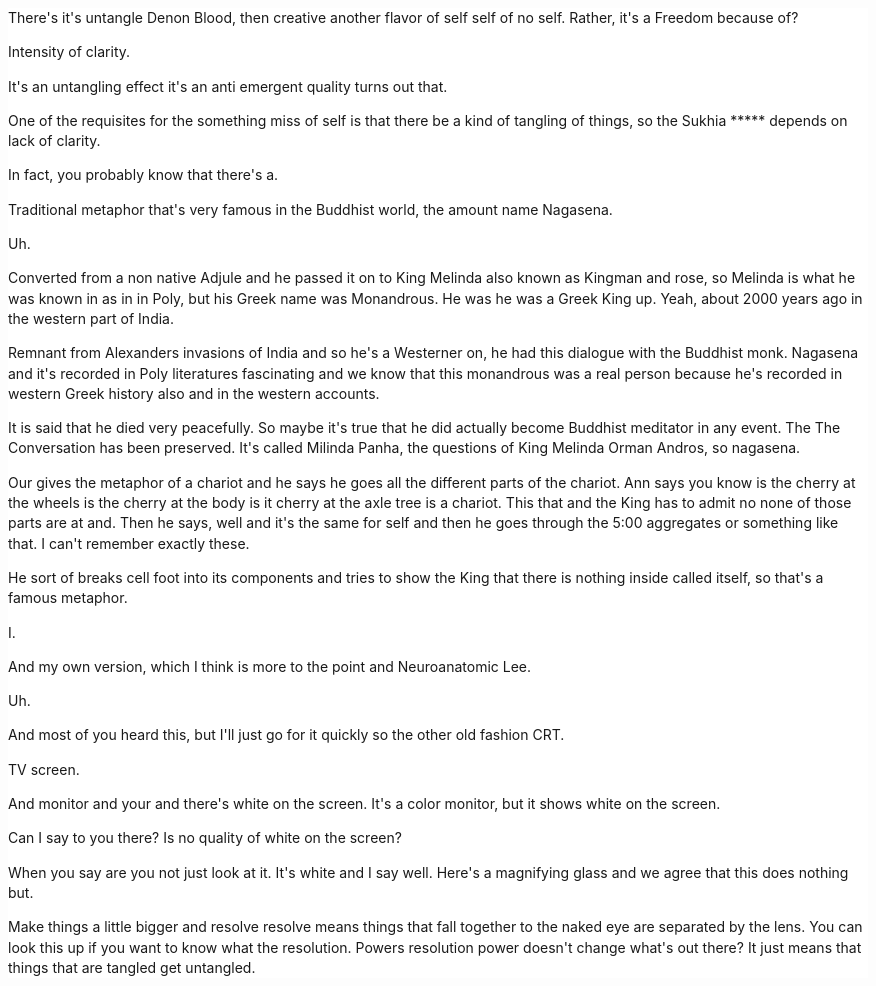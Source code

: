 There's it's untangle Denon Blood, then creative another flavor of self self of no self. Rather, it's a Freedom because of?

Intensity of clarity.

It's an untangling effect it's an anti emergent quality turns out that.

One of the requisites for the something miss of self is that there be a kind of tangling of things, so the Sukhia ***** depends on lack of clarity.

In fact, you probably know that there's a.

Traditional metaphor that's very famous in the Buddhist world, the amount name Nagasena.

Uh.

Converted from a non native Adjule and he passed it on to King Melinda also known as Kingman and rose, so Melinda is what he was known in as in in Poly, but his Greek name was Monandrous. He was he was a Greek King up. Yeah, about 2000 years ago in the western part of India.

Remnant from Alexanders invasions of India and so he's a Westerner on, he had this dialogue with the Buddhist monk. Nagasena and it's recorded in Poly literatures fascinating and we know that this monandrous was a real person because he's recorded in western Greek history also and in the western accounts.

It is said that he died very peacefully. So maybe it's true that he did actually become Buddhist meditator in any event. The The Conversation has been preserved. It's called Milinda Panha, the questions of King Melinda Orman Andros, so nagasena.

Our gives the metaphor of a chariot and he says he goes all the different parts of the chariot. Ann says you know is the cherry at the wheels is the cherry at the body is it cherry at the axle tree is a chariot. This that and the King has to admit no none of those parts are at and. Then he says, well and it's the same for self and then he goes through the 5:00 aggregates or something like that. I can't remember exactly these.

He sort of breaks cell foot into its components and tries to show the King that there is nothing inside called itself, so that's a famous metaphor.

I.

And my own version, which I think is more to the point and Neuroanatomic Lee.

Uh.

And most of you heard this, but I'll just go for it quickly so the other old fashion CRT.

TV screen.

And monitor and your and there's white on the screen. It's a color monitor, but it shows white on the screen.

Can I say to you there? Is no quality of white on the screen?

When you say are you not just look at it. It's white and I say well. Here's a magnifying glass and we agree that this does nothing but.

Make things a little bigger and resolve resolve means things that fall together to the naked eye are separated by the lens. You can look this up if you want to know what the resolution. Powers resolution power doesn't change what's out there? It just means that things that are tangled get untangled.
